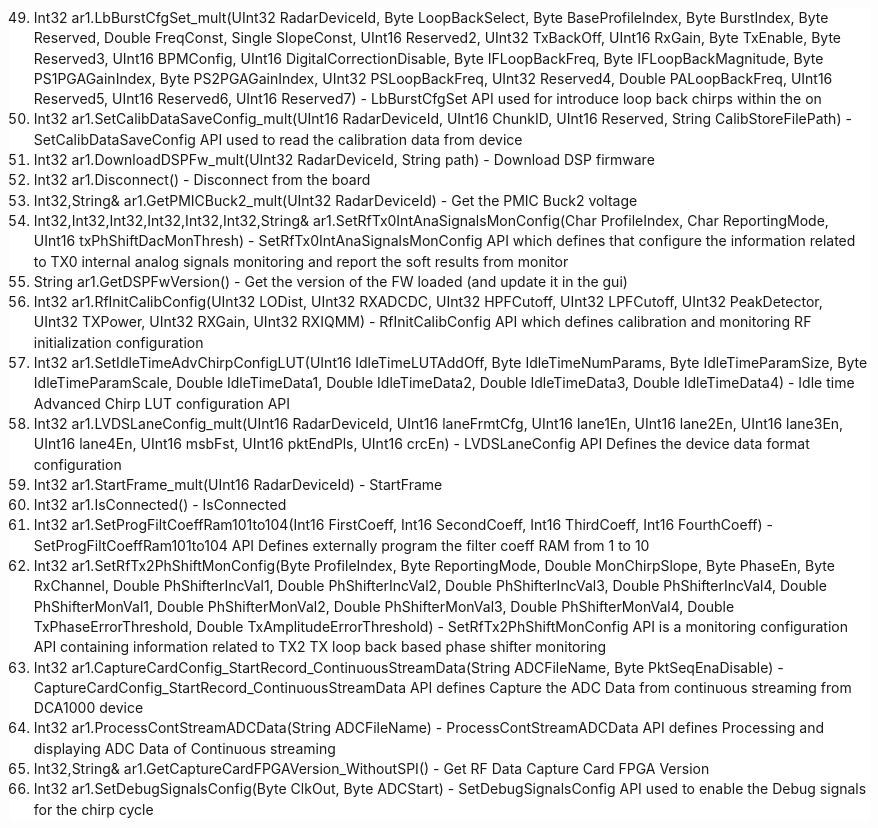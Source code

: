 49. Int32 ar1.LbBurstCfgSet_mult(UInt32 RadarDeviceId, Byte LoopBackSelect, Byte BaseProfileIndex, Byte BurstIndex, Byte Reserved, Double FreqConst, Single SlopeConst, UInt16 Reserved2, UInt32 TxBackOff, UInt16 RxGain, Byte TxEnable, Byte Reserved3, UInt16 BPMConfig, UInt16 DigitalCorrectionDisable, Byte IFLoopBackFreq, Byte IFLoopBackMagnitude, Byte PS1PGAGainIndex, Byte PS2PGAGainIndex, UInt32 PSLoopBackFreq, UInt32 Reserved4, Double PALoopBackFreq, UInt16 Reserved5, UInt16 Reserved6, UInt16 Reserved7)                                                                                                                                                                                                                                                                                                                                                                                                                                                -  LbBurstCfgSet API used for introduce loop back chirps within the on
50. Int32 ar1.SetCalibDataSaveConfig_mult(UInt16 RadarDeviceId, UInt16 ChunkID, UInt16 Reserved, String CalibStoreFilePath)                                              -  SetCalibDataSaveConfig API used to read the calibration data from device
51. Int32 ar1.DownloadDSPFw_mult(UInt32 RadarDeviceId, String path)              -  Download DSP firmware
52. Int32 ar1.Disconnect()                                                       -  Disconnect from the board
53. Int32,String& ar1.GetPMICBuck2_mult(UInt32 RadarDeviceId)                    -  Get the PMIC Buck2 voltage
54. Int32,Int32,Int32,Int32,Int32,Int32,String& ar1.SetRfTx0IntAnaSignalsMonConfig(Char ProfileIndex, Char ReportingMode, UInt16 txPhShiftDacMonThresh)                                                                          -  SetRfTx0IntAnaSignalsMonConfig API which defines that configure the information related to TX0 internal analog signals monitoring and report the soft results from monitor
55. String ar1.GetDSPFwVersion()                                                 -  Get the version of the FW loaded (and update it in the gui)
56. Int32 ar1.RfInitCalibConfig(UInt32 LODist, UInt32 RXADCDC, UInt32 HPFCutoff, UInt32 LPFCutoff, UInt32 PeakDetector, UInt32 TXPower, UInt32 RXGain, UInt32 RXIQMM)                                                                                        -   RfInitCalibConfig API which defines calibration and monitoring RF initialization configuration
57. Int32 ar1.SetIdleTimeAdvChirpConfigLUT(UInt16 IdleTimeLUTAddOff, Byte IdleTimeNumParams, Byte IdleTimeParamSize, Byte IdleTimeParamScale, Double IdleTimeData1, Double IdleTimeData2, Double IdleTimeData3, Double IdleTimeData4)                                                                                                                                                        -  Idle time Advanced Chirp LUT configuration API
58. Int32 ar1.LVDSLaneConfig_mult(UInt16 RadarDeviceId, UInt16 laneFrmtCfg, UInt16 lane1En, UInt16 lane2En, UInt16 lane3En, UInt16 lane4En, UInt16 msbFst, UInt16 pktEndPls, UInt16 crcEn)                                                                                                             -  LVDSLaneConfig API Defines the device data format configuration
59. Int32 ar1.StartFrame_mult(UInt16 RadarDeviceId)                              -  StartFrame
60. Int32 ar1.IsConnected()                                                      -  IsConnected
61. Int32 ar1.SetProgFiltCoeffRam101to104(Int16 FirstCoeff, Int16 SecondCoeff, Int16 ThirdCoeff, Int16 FourthCoeff)                                      -  SetProgFiltCoeffRam101to104 API Defines externally program the filter coeff RAM from 1 to 10
62. Int32 ar1.SetRfTx2PhShiftMonConfig(Byte ProfileIndex, Byte ReportingMode, Double MonChirpSlope, Byte PhaseEn, Byte RxChannel, Double PhShifterIncVal1, Double PhShifterIncVal2, Double PhShifterIncVal3, Double PhShifterIncVal4, Double PhShifterMonVal1, Double PhShifterMonVal2, Double PhShifterMonVal3, Double PhShifterMonVal4, Double TxPhaseErrorThreshold, Double TxAmplitudeErrorThreshold)                                                                                                                                                                                                                                                                                                                            -  SetRfTx2PhShiftMonConfig API is a monitoring configuration API containing information related to TX2 TX loop back based phase shifter monitoring
63. Int32 ar1.CaptureCardConfig_StartRecord_ContinuousStreamData(String ADCFileName, Byte PktSeqEnaDisable)                              -  CaptureCardConfig_StartRecord_ContinuousStreamData API defines Capture the ADC Data from continuous streaming from DCA1000 device
64. Int32 ar1.ProcessContStreamADCData(String ADCFileName)                       -  ProcessContStreamADCData API defines Processing and displaying ADC Data of Continuous streaming
65. Int32,String& ar1.GetCaptureCardFPGAVersion_WithoutSPI()                     -  Get RF Data Capture Card FPGA Version
66. Int32 ar1.SetDebugSignalsConfig(Byte ClkOut, Byte ADCStart)                  -  SetDebugSignalsConfig API used to enable the Debug signals for the chirp cycle